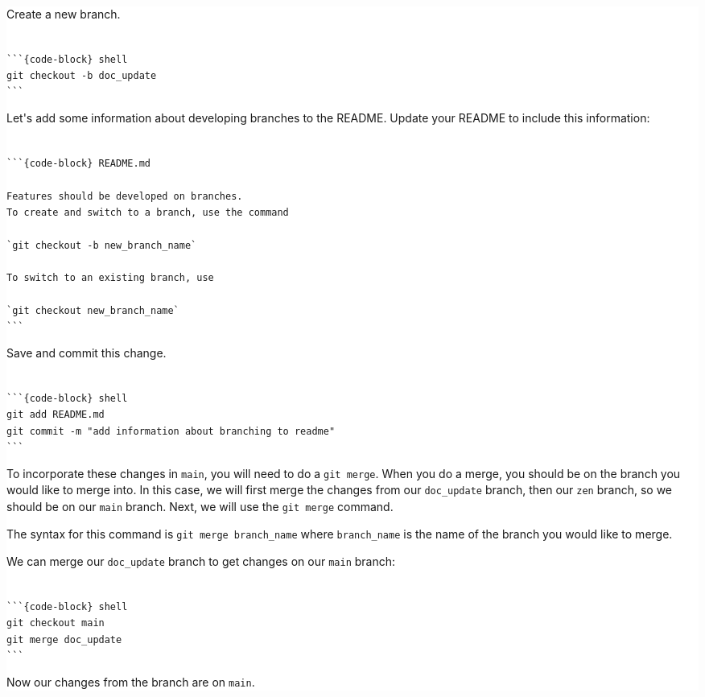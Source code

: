 Create a new branch.

````{tab-set-code} 

```{code-block} shell
git checkout -b doc_update
```
````


Let's add some information about developing branches to the README.
Update your README to include this information:

````{tab-set-code} 

```{code-block} README.md

Features should be developed on branches. 
To create and switch to a branch, use the command

`git checkout -b new_branch_name`

To switch to an existing branch, use

`git checkout new_branch_name`
```
````

Save and commit this change.

````{tab-set-code} 

```{code-block} shell
git add README.md
git commit -m "add information about branching to readme"
```
````

To incorporate these changes in `main`, you will need to do a `git merge`.
When you do a merge, you should be on the branch you would like to merge into.
In this case, we will first merge the changes from our `doc_update` branch,
then our `zen` branch, so we should be on our `main` branch.
Next, we will use the `git merge` command.

The syntax for this command is `git merge branch_name` 
where `branch_name` is the name of the branch you would like to merge.

We can merge our `doc_update` branch to get changes on our `main` branch:

````{tab-set-code} 

```{code-block} shell
git checkout main
git merge doc_update
```
````


Now our changes from the branch are on `main`.
